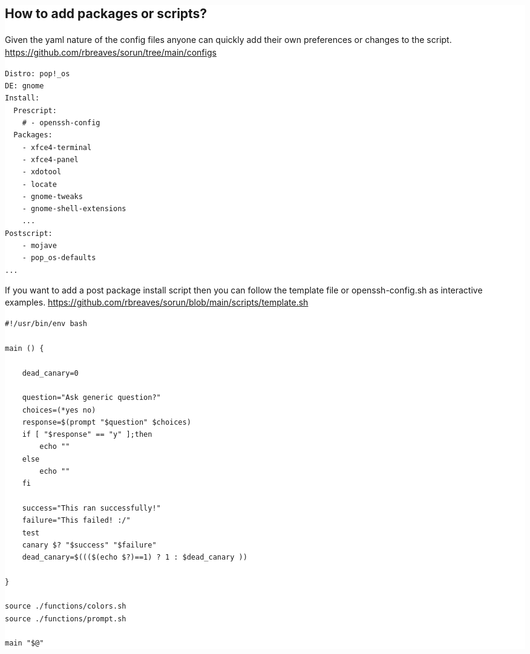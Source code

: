 ## How to add packages or scripts?

Given the yaml nature of the config files anyone can quickly add their own preferences or changes to the script.
https://github.com/rbreaves/sorun/tree/main/configs
```
Distro: pop!_os
DE: gnome
Install:
  Prescript:
    # - openssh-config
  Packages:
    - xfce4-terminal
    - xfce4-panel
    - xdotool
    - locate
    - gnome-tweaks
    - gnome-shell-extensions
    ...
Postscript:
    - mojave
    - pop_os-defaults
...
```

If you want to add a post package install script then you can follow the template file or openssh-config.sh as interactive examples.
https://github.com/rbreaves/sorun/blob/main/scripts/template.sh
```
#!/usr/bin/env bash

main () {

	dead_canary=0

	question="Ask generic question?"
	choices=(*yes no)
	response=$(prompt "$question" $choices)
	if [ "$response" == "y" ];then
		echo ""
	else
		echo ""
	fi

	success="This ran successfully!"
	failure="This failed! :/"
	test
	canary $? "$success" "$failure"
	dead_canary=$((($(echo $?)==1) ? 1 : $dead_canary ))

}

source ./functions/colors.sh
source ./functions/prompt.sh

main "$@"
```
